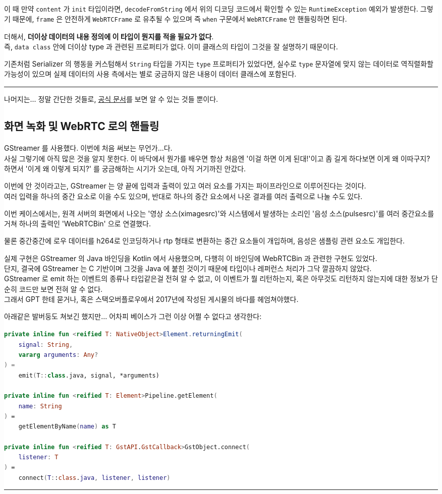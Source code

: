 이 때 만약 `content` 가 `init` 타입이라면, `decodeFromString` 에서 위의 디코딩 코드에서 확인할 수 있는 `RuntimeException` 예외가 발생한다.
그렇기 때문에, `frame` 은 안전하게 `WebRTCFrame` 로 유추될 수 있으며 즉 `when` 구문에서 `WebRTCFrame` 만 핸들링하면 된다.

더해서, **더이상 데이터의 내용 정의에 이 타입이 뭔지를 적을 필요가 없다**.  
즉, `data class` 안에 더이상 type 과 관련된 프로퍼티가 없다. 이미 클래스의 타입이 그것을 잘 설명하기 때문이다.  

기존처럼 Serializer 의 행동을 커스텀해서 `String` 타입을 가지는 `type` 프로퍼티가 있었다면, 
실수로 `type` 문자열에 맞지 않는 데이터로 역직렬화할 가능성이 있으며 실제 데이터의 사용 측에서는 별로 궁금하지 않은 내용이 데이터 클래스에 포함된다.

--- 

나머지는... 정말 간단한 것들로, [공식 문서](https://ktor.io/docs/server-websockets.html)를 보면 알 수 있는 것들 뿐이다.


## 화면 녹화 및 WebRTC 로의 핸들링

GStreamer 를 사용했다. 이번에 처음 써보는 무언가...다.  
사실 그렇기에 아직 많은 것을 알지 못한다. 이 바닥에서 뭔가를 배우면 항상 처음엔 '이걸 하면 이게 된대!'이고 
좀 길게 하다보면 이게 왜 이따구지? 하면서 '이게 왜 이렇게 되지?' 를 궁금해하는 시기가 오는데, 아직 거기까진 안갔다.  

이번에 안 것이라고는, GStreamer 는 양 끝에 입력과 출력이 있고 여러 요소를 가지는 파이프라인으로 이루어진다는 것이다.  
여러 입력을 하나의 중간 요소로 이을 수도 있으며, 반대로 하나의 중간 요소에서 나온 결과를 여러 출력으로 나눌 수도 있다.  

이번 케이스에서는, 원격 서버의 화면에서 나오는 '영상 소스(ximagesrc)'와 시스템에서 발생하는 소리인 '음성 소스(pulsesrc)'를 여러 중간요소를 거쳐 하나의 출력인 'WebRTCBin' 으로 연결했다.

물론 중간중간에 로우 데이터를 h264로 인코딩하거나 rtp 형태로 변환하는 중간 요소들이 개입하며, 음성은 샘플링 관련 요소도 개입한다.   

실제 구현은 GStreamer 의 Java 바인딩을 Kotlin 에서 사용했으며, 다행히 이 바인딩에 WebRTCBin 과 관련한 구현도 있었다.  
단지, 결국에 GStreamer 는 C 기반이며 그것을 Java 에 붙힌 것이기 때문에 타입이나 레퍼런스 처리가 그닥 깔끔하지 않았다.  
GStreamer 로 emit 하는 이벤트의 종류나 타입같은걸 전혀 알 수 없고, 이 이벤트가 뭘 리턴하는지, 혹은 아무것도 리턴하지 않는지에 대한 정보가 단순히 코드만 보면 전혀 알 수 없다.  
그래서 GPT 한테 묻거나, 혹은 스택오버플로우에서 2017년에 작성된 게시물의 바다를 헤엄쳐야했다.  

아래같은 발버둥도 쳐보긴 했지만... 어차피 베이스가 그런 이상 어쩔 수 없다고 생각한다:

```kotlin
private inline fun <reified T: NativeObject>Element.returningEmit(
    signal: String, 
    vararg arguments: Any?
) =
    emit(T::class.java, signal, *arguments)

private inline fun <reified T: Element>Pipeline.getElement(
    name: String
) =
    getElementByName(name) as T

private inline fun <reified T: GstAPI.GstCallback>GstObject.connect(
    listener: T
) =
    connect(T::class.java, listener, listener)
```

---

